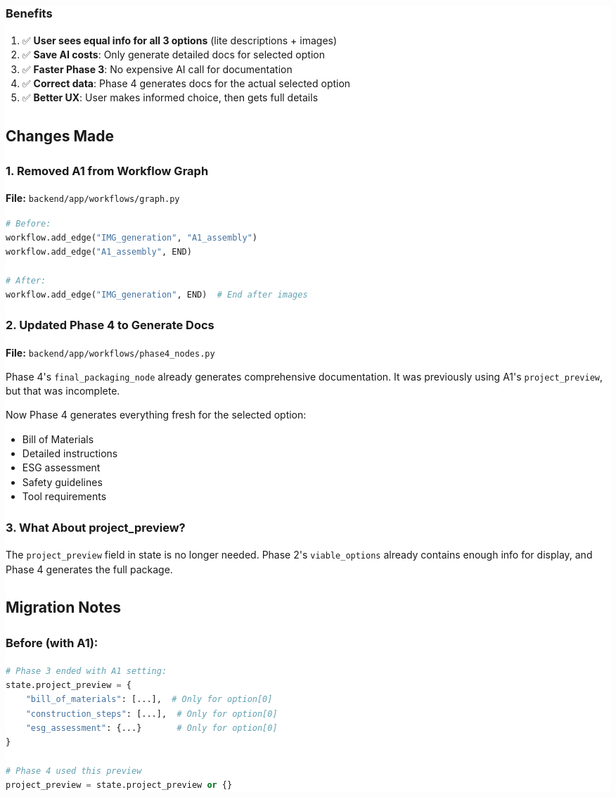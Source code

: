### Benefits

1. ✅ **User sees equal info for all 3 options** (lite descriptions + images)
2. ✅ **Save AI costs**: Only generate detailed docs for selected option
3. ✅ **Faster Phase 3**: No expensive AI call for documentation
4. ✅ **Correct data**: Phase 4 generates docs for the actual selected option
5. ✅ **Better UX**: User makes informed choice, then gets full details

## Changes Made

### 1. Removed A1 from Workflow Graph
**File:** `backend/app/workflows/graph.py`

```python
# Before:
workflow.add_edge("IMG_generation", "A1_assembly")
workflow.add_edge("A1_assembly", END)

# After:
workflow.add_edge("IMG_generation", END)  # End after images
```

### 2. Updated Phase 4 to Generate Docs
**File:** `backend/app/workflows/phase4_nodes.py`

Phase 4's `final_packaging_node` already generates comprehensive documentation. It was previously using A1's `project_preview`, but that was incomplete.

Now Phase 4 generates everything fresh for the selected option:
- Bill of Materials
- Detailed instructions
- ESG assessment
- Safety guidelines
- Tool requirements

### 3. What About project_preview?

The `project_preview` field in state is no longer needed. Phase 2's `viable_options` already contains enough info for display, and Phase 4 generates the full package.

## Migration Notes

### Before (with A1):
```python
# Phase 3 ended with A1 setting:
state.project_preview = {
    "bill_of_materials": [...],  # Only for option[0]
    "construction_steps": [...],  # Only for option[0]
    "esg_assessment": {...}       # Only for option[0]
}

# Phase 4 used this preview
project_preview = state.project_preview or {}
```
